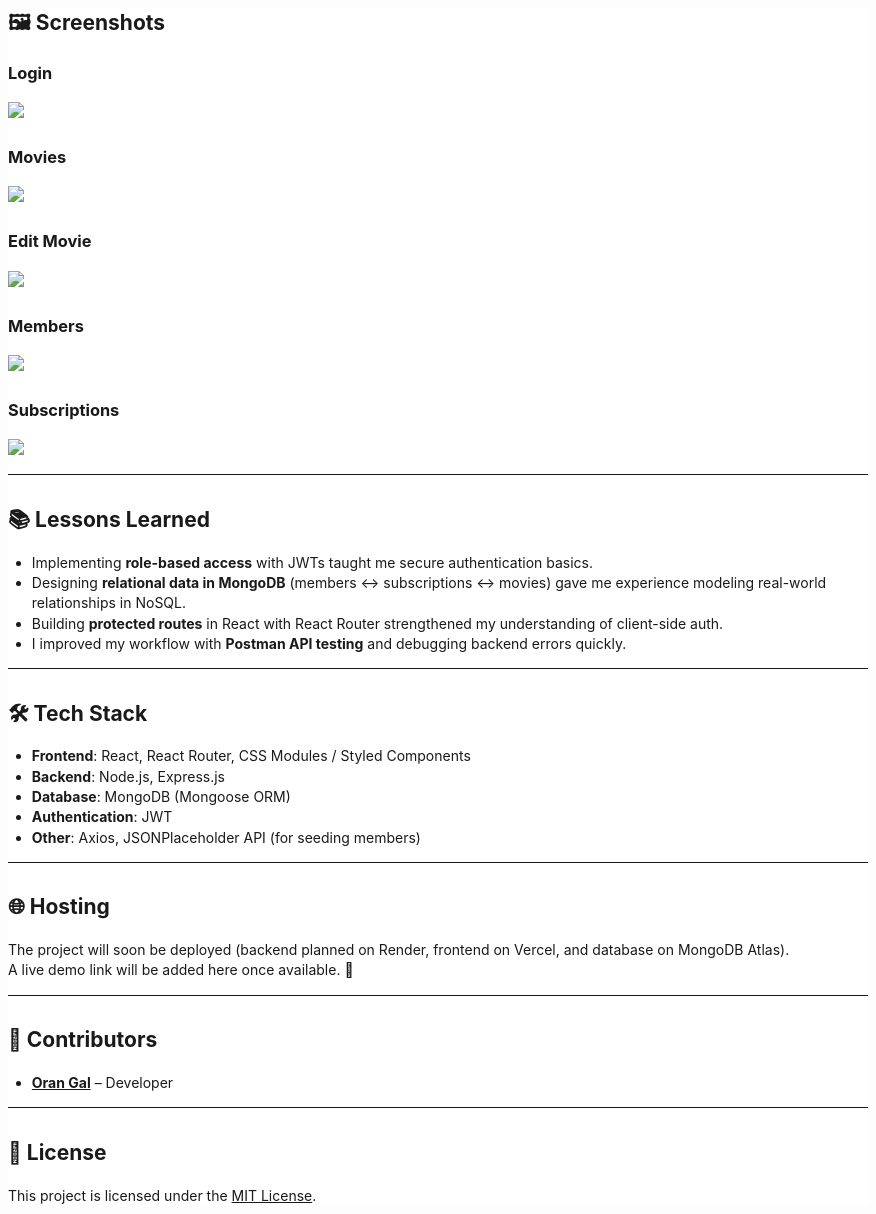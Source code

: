 ## 🖼️ Screenshots

### Login
<img src="https://github.com/user-attachments/assets/a7a672e7-a5d3-4f2a-9a85-51ad7a138365" width="600">

### Movies
<img src="https://github.com/user-attachments/assets/e538099d-ac9c-43fd-b66a-0e3af1102faf" width="600">

### Edit Movie
<img src="https://github.com/user-attachments/assets/6fb1301e-e8eb-4884-8aef-68a65fbdf885" width="600">

### Members
<img src="https://github.com/user-attachments/assets/af40b3a9-b22c-4d15-bcc6-4fbf0672d899" width="600">

### Subscriptions
<img src="https://github.com/user-attachments/assets/300ef700-011e-45cf-b45c-e82eca6e2610" width="600">

---

## 📚 Lessons Learned
- Implementing **role-based access** with JWTs taught me secure authentication basics.  
- Designing **relational data in MongoDB** (members ↔ subscriptions ↔ movies) gave me experience modeling real-world relationships in NoSQL.  
- Building **protected routes** in React with React Router strengthened my understanding of client-side auth.  
- I improved my workflow with **Postman API testing** and debugging backend errors quickly.  

---

## 🛠️ Tech Stack
- **Frontend**: React, React Router, CSS Modules / Styled Components
- **Backend**: Node.js, Express.js
- **Database**: MongoDB (Mongoose ORM)
- **Authentication**: JWT
- **Other**: Axios, JSONPlaceholder API (for seeding members)

---

## 🌐 Hosting
The project will soon be deployed (backend planned on Render, frontend on Vercel, and database on MongoDB Atlas).  
A live demo link will be added here once available. 🚀

---

## 👤 Contributors
- **[Oran Gal](https://github.com/MadCauseCode)** – Developer

---

## 📄 License
This project is licensed under the [MIT License](LICENSE).

